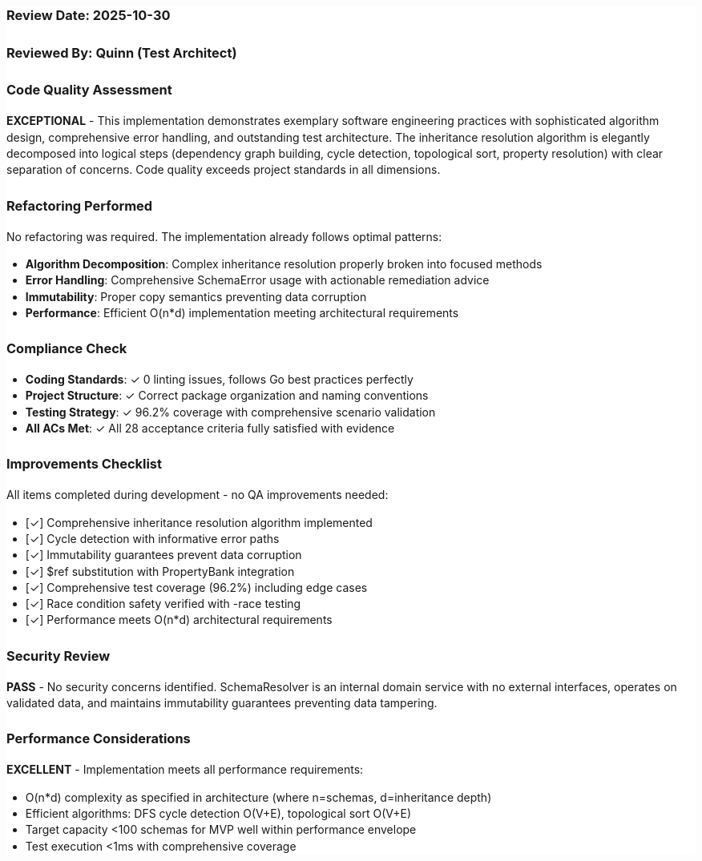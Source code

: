 ### Review Date: 2025-10-30

### Reviewed By: Quinn (Test Architect)

### Code Quality Assessment

**EXCEPTIONAL** - This implementation demonstrates exemplary software engineering practices with sophisticated algorithm design, comprehensive error handling, and outstanding test architecture. The inheritance resolution algorithm is elegantly decomposed into logical steps (dependency graph building, cycle detection, topological sort, property resolution) with clear separation of concerns. Code quality exceeds project standards in all dimensions.

### Refactoring Performed

No refactoring was required. The implementation already follows optimal patterns:

- **Algorithm Decomposition**: Complex inheritance resolution properly broken into focused methods
- **Error Handling**: Comprehensive SchemaError usage with actionable remediation advice
- **Immutability**: Proper copy semantics preventing data corruption
- **Performance**: Efficient O(n*d) implementation meeting architectural requirements

### Compliance Check

- **Coding Standards**: ✓ 0 linting issues, follows Go best practices perfectly
- **Project Structure**: ✓ Correct package organization and naming conventions
- **Testing Strategy**: ✓ 96.2% coverage with comprehensive scenario validation
- **All ACs Met**: ✓ All 28 acceptance criteria fully satisfied with evidence

### Improvements Checklist

All items completed during development - no QA improvements needed:

- [✓] Comprehensive inheritance resolution algorithm implemented
- [✓] Cycle detection with informative error paths
- [✓] Immutability guarantees prevent data corruption
- [✓] $ref substitution with PropertyBank integration
- [✓] Comprehensive test coverage (96.2%) including edge cases
- [✓] Race condition safety verified with -race testing
- [✓] Performance meets O(n*d) architectural requirements

### Security Review

**PASS** - No security concerns identified. SchemaResolver is an internal domain service with no external interfaces, operates on validated data, and maintains immutability guarantees preventing data tampering.

### Performance Considerations

**EXCELLENT** - Implementation meets all performance requirements:
- O(n*d) complexity as specified in architecture (where n=schemas, d=inheritance depth)
- Efficient algorithms: DFS cycle detection O(V+E), topological sort O(V+E)
- Target capacity <100 schemas for MVP well within performance envelope
- Test execution <1ms with comprehensive coverage
